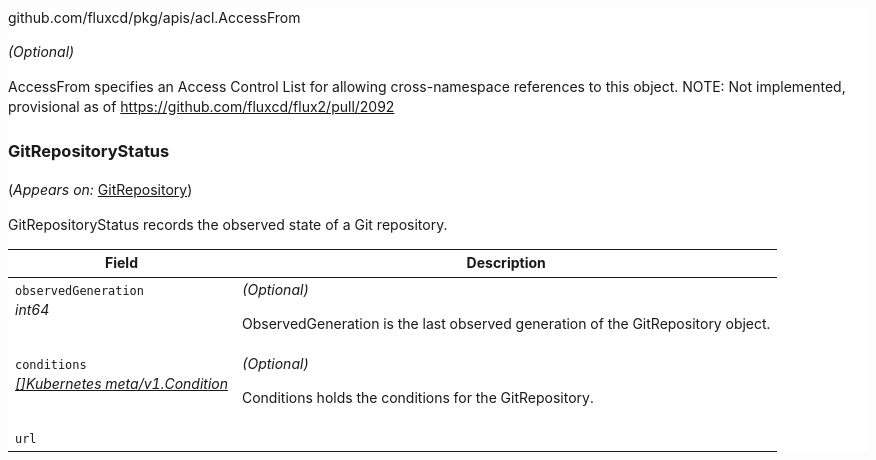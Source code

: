 github.com/fluxcd/pkg/apis/acl.AccessFrom
</a>
</em>
</td>
<td>
<em>(Optional)</em>
<p>AccessFrom specifies an Access Control List for allowing cross-namespace
references to this object.
NOTE: Not implemented, provisional as of <a href="https://github.com/fluxcd/flux2/pull/2092">https://github.com/fluxcd/flux2/pull/2092</a></p>
</td>
</tr>
</tbody>
</table>
</div>
</div>
<h3 id="source.toolkit.fluxcd.io/v1beta2.GitRepositoryStatus">GitRepositoryStatus
</h3>
<p>
(<em>Appears on:</em>
<a href="#source.toolkit.fluxcd.io/v1beta2.GitRepository">GitRepository</a>)
</p>
<p>GitRepositoryStatus records the observed state of a Git repository.</p>
<div class="md-typeset__scrollwrap">
<div class="md-typeset__table">
<table>
<thead>
<tr>
<th>Field</th>
<th>Description</th>
</tr>
</thead>
<tbody>
<tr>
<td>
<code>observedGeneration</code><br>
<em>
int64
</em>
</td>
<td>
<em>(Optional)</em>
<p>ObservedGeneration is the last observed generation of the GitRepository
object.</p>
</td>
</tr>
<tr>
<td>
<code>conditions</code><br>
<em>
<a href="https://pkg.go.dev/k8s.io/apimachinery/pkg/apis/meta/v1#Condition">
[]Kubernetes meta/v1.Condition
</a>
</em>
</td>
<td>
<em>(Optional)</em>
<p>Conditions holds the conditions for the GitRepository.</p>
</td>
</tr>
<tr>
<td>
<code>url</code><br>
<em>